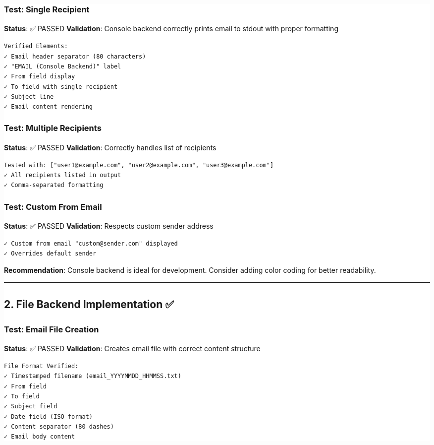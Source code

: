### Test: Single Recipient
**Status**: ✅ PASSED
**Validation**: Console backend correctly prints email to stdout with proper formatting

```
Verified Elements:
✓ Email header separator (80 characters)
✓ "EMAIL (Console Backend)" label
✓ From field display
✓ To field with single recipient
✓ Subject line
✓ Email content rendering
```

### Test: Multiple Recipients
**Status**: ✅ PASSED
**Validation**: Correctly handles list of recipients

```
Tested with: ["user1@example.com", "user2@example.com", "user3@example.com"]
✓ All recipients listed in output
✓ Comma-separated formatting
```

### Test: Custom From Email
**Status**: ✅ PASSED
**Validation**: Respects custom sender address

```
✓ Custom from email "custom@sender.com" displayed
✓ Overrides default sender
```

**Recommendation**: Console backend is ideal for development. Consider adding color coding for better readability.

---

## 2. File Backend Implementation ✅

### Test: Email File Creation
**Status**: ✅ PASSED
**Validation**: Creates email file with correct content structure

```
File Format Verified:
✓ Timestamped filename (email_YYYYMMDD_HHMMSS.txt)
✓ From field
✓ To field
✓ Subject field
✓ Date field (ISO format)
✓ Content separator (80 dashes)
✓ Email body content
```
